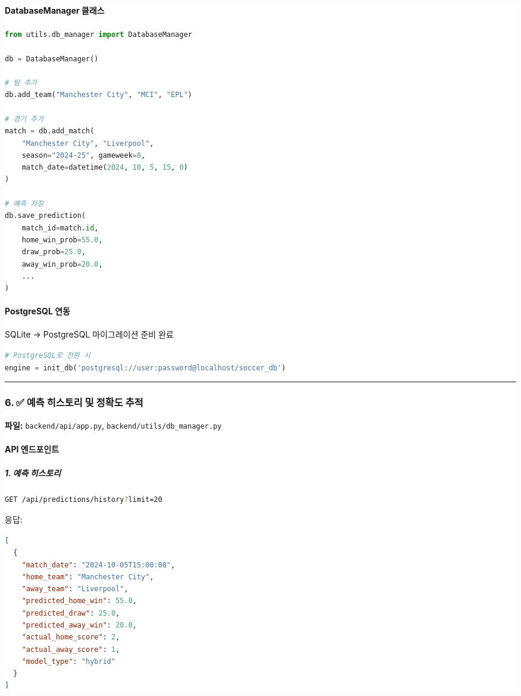 #### DatabaseManager 클래스
```python
from utils.db_manager import DatabaseManager

db = DatabaseManager()

# 팀 추가
db.add_team("Manchester City", "MCI", "EPL")

# 경기 추가
match = db.add_match(
    "Manchester City", "Liverpool",
    season="2024-25", gameweek=8,
    match_date=datetime(2024, 10, 5, 15, 0)
)

# 예측 저장
db.save_prediction(
    match_id=match.id,
    home_win_prob=55.0,
    draw_prob=25.0,
    away_win_prob=20.0,
    ...
)
```

#### PostgreSQL 연동
SQLite → PostgreSQL 마이그레이션 준비 완료

```python
# PostgreSQL로 전환 시
engine = init_db('postgresql://user:password@localhost/soccer_db')
```

---

### 6. ✅ 예측 히스토리 및 정확도 추적

**파일:** `backend/api/app.py`, `backend/utils/db_manager.py`

#### API 엔드포인트

##### 1. 예측 히스토리
```bash
GET /api/predictions/history?limit=20
```

응답:
```json
[
  {
    "match_date": "2024-10-05T15:00:00",
    "home_team": "Manchester City",
    "away_team": "Liverpool",
    "predicted_home_win": 55.0,
    "predicted_draw": 25.0,
    "predicted_away_win": 20.0,
    "actual_home_score": 2,
    "actual_away_score": 1,
    "model_type": "hybrid"
  }
]
```
